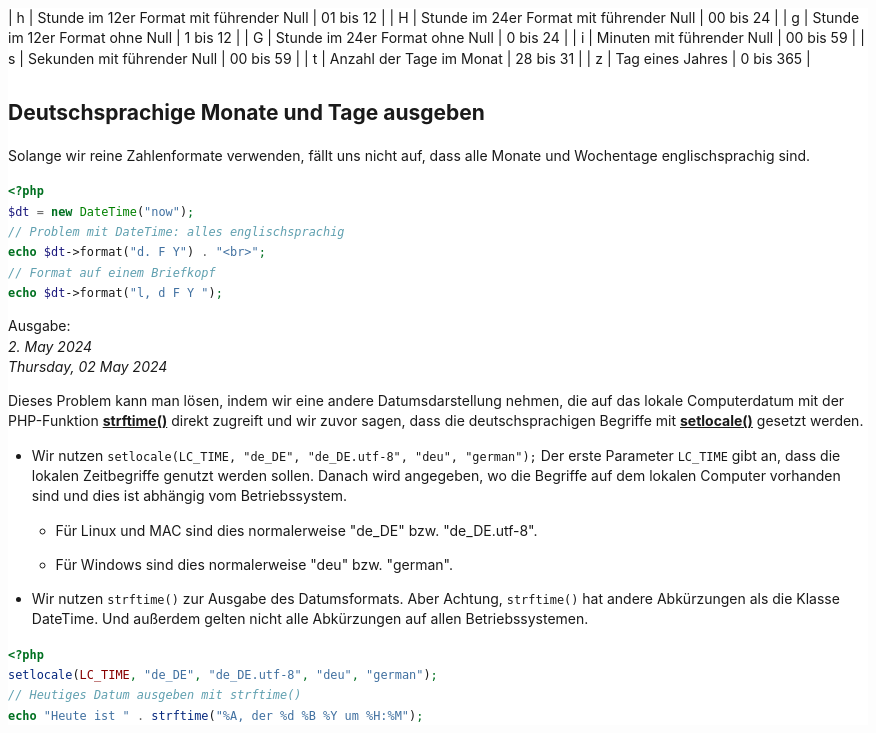 | h       | Stunde im 12er Format mit führender Null | 01 bis 12 |
| H       | Stunde im 24er Format mit führender Null | 00 bis 24 |
| g       | Stunde im 12er Format ohne Null  | 1 bis 12            |
| G       | Stunde im 24er Format ohne Null  | 0 bis 24            |
| i       | Minuten mit führender Null       | 00 bis 59           |
| s       | Sekunden mit führender Null      | 00 bis 59           |
| t       | Anzahl der Tage im Monat         | 28 bis 31           |
| z       | Tag eines Jahres                 | 0 bis 365           |


## Deutschsprachige Monate und Tage ausgeben
Solange wir reine Zahlenformate verwenden, fällt uns nicht auf, dass alle Monate und Wochentage englischsprachig sind.

```php linenums="1"
<?php
$dt = new DateTime("now");
// Problem mit DateTime: alles englischsprachig
echo $dt->format("d. F Y") . "<br>";
// Format auf einem Briefkopf
echo $dt->format("l, d F Y ");
```

Ausgabe:<br>
*2. May 2024*<br>
*Thursday, 02 May 2024*

Dieses Problem kann man lösen, indem wir eine andere Datumsdarstellung nehmen, die auf das lokale Computerdatum mit der PHP-Funktion [**strftime()**](https://www.php.net/manual/de/function.strftime.php) direkt zugreift und wir zuvor sagen, dass die deutschsprachigen Begriffe mit [**setlocale()**](https://www.php.net/manual/de/function.setlocale.php) gesetzt werden.

- Wir nutzen `setlocale(LC_TIME, "de_DE", "de_DE.utf-8", "deu", "german");` Der erste Parameter `LC_TIME` gibt an, dass die lokalen Zeitbegriffe genutzt werden sollen. Danach wird angegeben, wo die Begriffe auf dem lokalen Computer vorhanden sind und dies ist abhängig vom Betriebssystem.

    - Für Linux und MAC sind dies normalerweise "de_DE" bzw. "de_DE.utf-8".

    - Für Windows sind dies normalerweise "deu" bzw. "german".

- Wir nutzen `strftime()` zur Ausgabe des Datumsformats. Aber Achtung, `strftime()` hat andere Abkürzungen als die Klasse DateTime. Und außerdem gelten nicht alle Abkürzungen auf allen Betriebssystemen.

```php linenums="1"
<?php
setlocale(LC_TIME, "de_DE", "de_DE.utf-8", "deu", "german");
// Heutiges Datum ausgeben mit strftime()
echo "Heute ist " . strftime("%A, der %d %B %Y um %H:%M");
```
